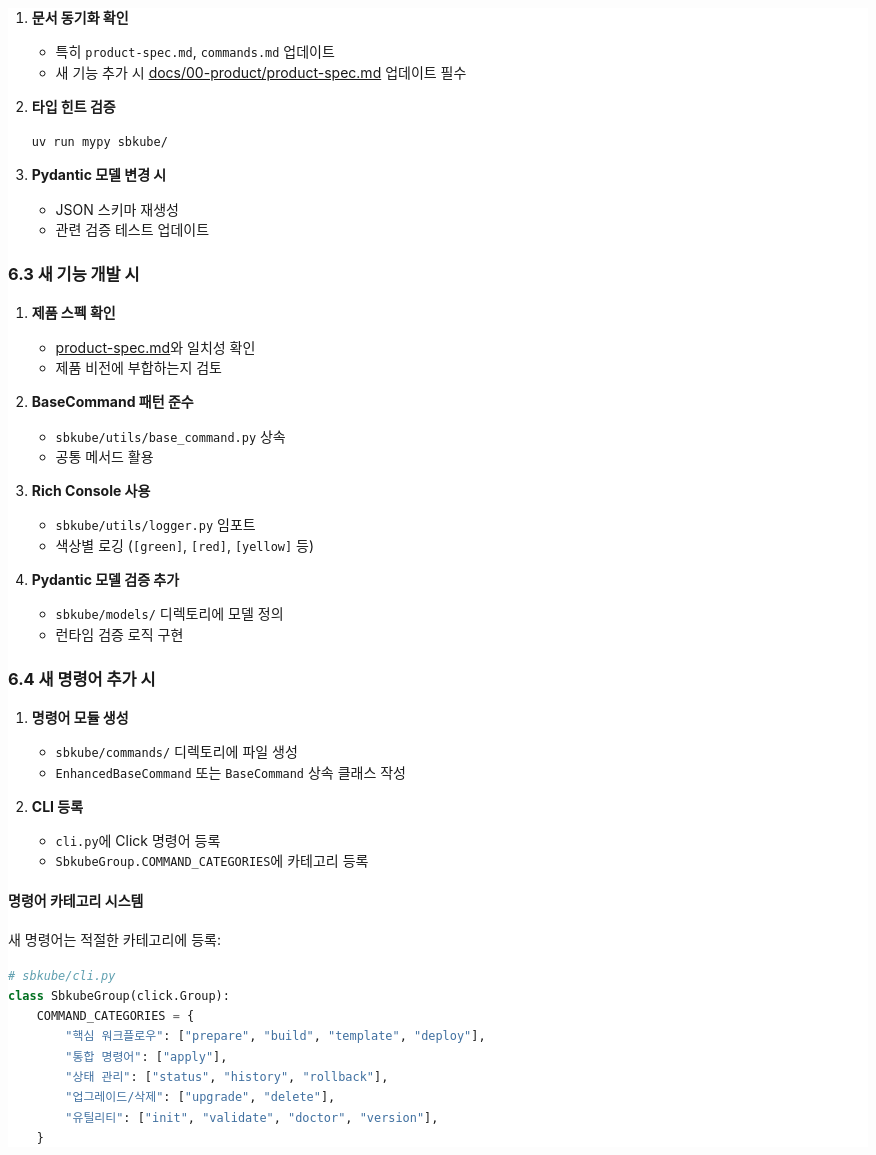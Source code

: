 1. **문서 동기화 확인**

   - 특히 `product-spec.md`, `commands.md` 업데이트
   - 새 기능 추가 시 [docs/00-product/product-spec.md](docs/00-product/product-spec.md) 업데이트 필수

1. **타입 힌트 검증**

   ```bash
   uv run mypy sbkube/
   ```

1. **Pydantic 모델 변경 시**

   - JSON 스키마 재생성
   - 관련 검증 테스트 업데이트

### 6.3 새 기능 개발 시

1. **제품 스펙 확인**

   - [product-spec.md](docs/00-product/product-spec.md)와 일치성 확인
   - 제품 비전에 부합하는지 검토

1. **BaseCommand 패턴 준수**

   - `sbkube/utils/base_command.py` 상속
   - 공통 메서드 활용

1. **Rich Console 사용**

   - `sbkube/utils/logger.py` 임포트
   - 색상별 로깅 (`[green]`, `[red]`, `[yellow]` 등)

1. **Pydantic 모델 검증 추가**

   - `sbkube/models/` 디렉토리에 모델 정의
   - 런타임 검증 로직 구현

### 6.4 새 명령어 추가 시

1. **명령어 모듈 생성**

   - `sbkube/commands/` 디렉토리에 파일 생성
   - `EnhancedBaseCommand` 또는 `BaseCommand` 상속 클래스 작성

1. **CLI 등록**

   - `cli.py`에 Click 명령어 등록
   - `SbkubeGroup.COMMAND_CATEGORIES`에 카테고리 등록

#### 명령어 카테고리 시스템

새 명령어는 적절한 카테고리에 등록:

```python
# sbkube/cli.py
class SbkubeGroup(click.Group):
    COMMAND_CATEGORIES = {
        "핵심 워크플로우": ["prepare", "build", "template", "deploy"],
        "통합 명령어": ["apply"],
        "상태 관리": ["status", "history", "rollback"],
        "업그레이드/삭제": ["upgrade", "delete"],
        "유틸리티": ["init", "validate", "doctor", "version"],
    }
```
